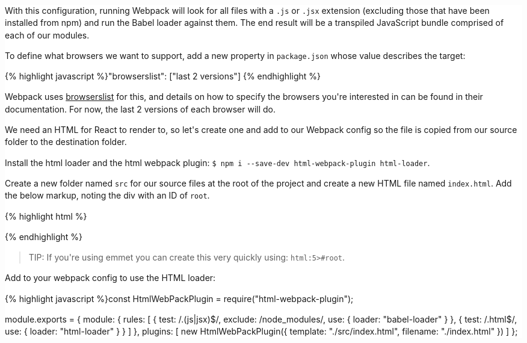 With this configuration, running Webpack will look for all files with a `.js` or `.jsx` extension (excluding those that have been installed from npm) and run the Babel loader against them. The end result will be a transpiled JavaScript bundle comprised of each of our modules.

To define what browsers we want to support, add a new property in `package.json` whose value describes the target:

{% highlight javascript %}"browserslist": ["last 2 versions"]
{% endhighlight %}

Webpack uses [browserslist](https://github.com/browserslist/browserslist) for this, and details on how to specify the browsers you're interested in can be found in their documentation. For now, the last 2 versions of each browser will do.

We need an HTML for React to render to, so let's create one and add to our Webpack config so the file is copied from our source folder to the destination folder.

Install the html loader and the html webpack plugin: `$ npm i --save-dev html-webpack-plugin html-loader`.

Create a new folder named `src` for our source files at the root of the project and create a new HTML file named `index.html`. Add the below markup, noting the div with an ID of `root`.

{% highlight html %}<!DOCTYPE html>
<html lang="en">
  <head>
    <meta charset="UTF-8">
    <meta name="viewport" content="width=device-width, initial-scale=1.0">
    <meta http-equiv="X-UA-Compatible" content="ie=edge">
    <title>Document</title>
  </head>
  <body>
    <div id="root"></div>
  </body>
</html>
{% endhighlight %}

>TIP: If you're using emmet you can create this very quickly using: `html:5>#root`.

Add to your webpack config to use the HTML loader:

{% highlight javascript %}const HtmlWebPackPlugin = require("html-webpack-plugin");

module.exports = {
  module: {
    rules: [
      {
        test: /\.(js|jsx)$/,
        exclude: /node_modules/,
        use: {
          loader: "babel-loader"
        }
      },
      {
        test: /\.html$/,
        use: {
          loader: "html-loader"
        }
      }
    ]
  },
  plugins: [
    new HtmlWebPackPlugin({
      template: "./src/index.html",
      filename: "./index.html"
    })
  ]
};